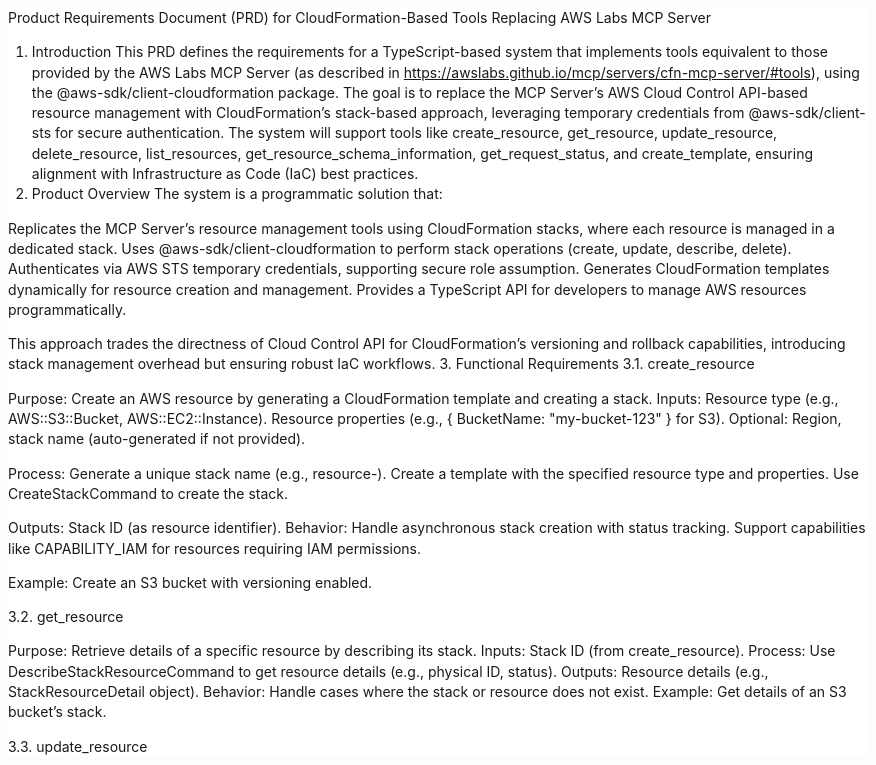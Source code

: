 Product Requirements Document (PRD) for CloudFormation-Based Tools Replacing AWS Labs MCP Server
1. Introduction
This PRD defines the requirements for a TypeScript-based system that implements tools equivalent to those provided by the AWS Labs MCP Server (as described in https://awslabs.github.io/mcp/servers/cfn-mcp-server/#tools), using the @aws-sdk/client-cloudformation package. The goal is to replace the MCP Server’s AWS Cloud Control API-based resource management with CloudFormation’s stack-based approach, leveraging temporary credentials from @aws-sdk/client-sts for secure authentication. The system will support tools like create_resource, get_resource, update_resource, delete_resource, list_resources, get_resource_schema_information, get_request_status, and create_template, ensuring alignment with Infrastructure as Code (IaC) best practices.
2. Product Overview
The system is a programmatic solution that:

Replicates the MCP Server’s resource management tools using CloudFormation stacks, where each resource is managed in a dedicated stack.
Uses @aws-sdk/client-cloudformation to perform stack operations (create, update, describe, delete).
Authenticates via AWS STS temporary credentials, supporting secure role assumption.
Generates CloudFormation templates dynamically for resource creation and management.
Provides a TypeScript API for developers to manage AWS resources programmatically.

This approach trades the directness of Cloud Control API for CloudFormation’s versioning and rollback capabilities, introducing stack management overhead but ensuring robust IaC workflows.
3. Functional Requirements
3.1. create_resource

Purpose: Create an AWS resource by generating a CloudFormation template and creating a stack.
Inputs:
Resource type (e.g., AWS::S3::Bucket, AWS::EC2::Instance).
Resource properties (e.g., { BucketName: "my-bucket-123" } for S3).
Optional: Region, stack name (auto-generated if not provided).


Process:
Generate a unique stack name (e.g., resource-<uuid>).
Create a template with the specified resource type and properties.
Use CreateStackCommand to create the stack.


Outputs: Stack ID (as resource identifier).
Behavior:
Handle asynchronous stack creation with status tracking.
Support capabilities like CAPABILITY_IAM for resources requiring IAM permissions.


Example: Create an S3 bucket with versioning enabled.

3.2. get_resource

Purpose: Retrieve details of a specific resource by describing its stack.
Inputs: Stack ID (from create_resource).
Process: Use DescribeStackResourceCommand to get resource details (e.g., physical ID, status).
Outputs: Resource details (e.g., StackResourceDetail object).
Behavior: Handle cases where the stack or resource does not exist.
Example: Get details of an S3 bucket’s stack.

3.3. update_resource

